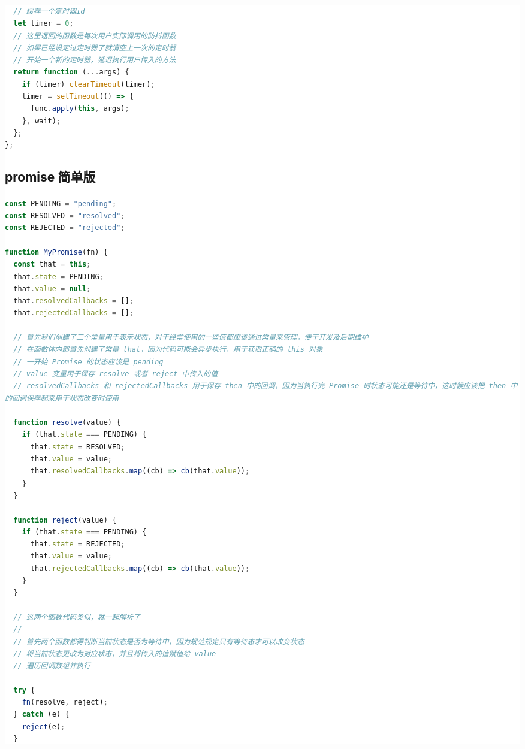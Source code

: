 ```js
  // 缓存一个定时器id
  let timer = 0;
  // 这里返回的函数是每次用户实际调用的防抖函数
  // 如果已经设定过定时器了就清空上一次的定时器
  // 开始一个新的定时器，延迟执行用户传入的方法
  return function (...args) {
    if (timer) clearTimeout(timer);
    timer = setTimeout(() => {
      func.apply(this, args);
    }, wait);
  };
};
```

## promise 简单版

```js
const PENDING = "pending";
const RESOLVED = "resolved";
const REJECTED = "rejected";

function MyPromise(fn) {
  const that = this;
  that.state = PENDING;
  that.value = null;
  that.resolvedCallbacks = [];
  that.rejectedCallbacks = [];

  // 首先我们创建了三个常量用于表示状态，对于经常使用的一些值都应该通过常量来管理，便于开发及后期维护
  // 在函数体内部首先创建了常量 that，因为代码可能会异步执行，用于获取正确的 this 对象
  // 一开始 Promise 的状态应该是 pending
  // value 变量用于保存 resolve 或者 reject 中传入的值
  // resolvedCallbacks 和 rejectedCallbacks 用于保存 then 中的回调，因为当执行完 Promise 时状态可能还是等待中，这时候应该把 then 中的回调保存起来用于状态改变时使用

  function resolve(value) {
    if (that.state === PENDING) {
      that.state = RESOLVED;
      that.value = value;
      that.resolvedCallbacks.map((cb) => cb(that.value));
    }
  }

  function reject(value) {
    if (that.state === PENDING) {
      that.state = REJECTED;
      that.value = value;
      that.rejectedCallbacks.map((cb) => cb(that.value));
    }
  }

  // 这两个函数代码类似，就一起解析了
  //
  // 首先两个函数都得判断当前状态是否为等待中，因为规范规定只有等待态才可以改变状态
  // 将当前状态更改为对应状态，并且将传入的值赋值给 value
  // 遍历回调数组并执行

  try {
    fn(resolve, reject);
  } catch (e) {
    reject(e);
  }

```